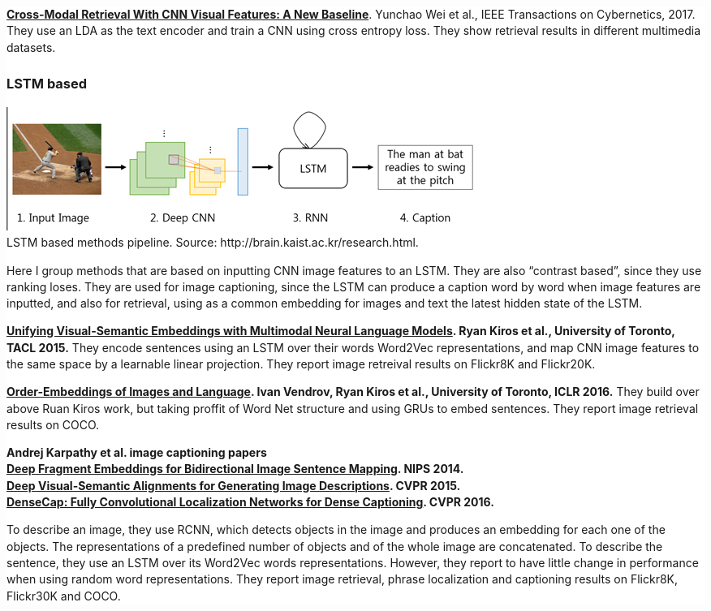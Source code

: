 **[Cross-Modal Retrieval With CNN Visual Features: A New Baseline](http://ieeexplore.ieee.org/document/7428926/)**. Yunchao Wei et al., IEEE Transactions on Cybernetics, 2017.
They use an LDA as the text encoder and train a CNN using cross entropy loss. They show retrieval results in different multimedia datasets.

### LSTM based

<div class="imgcap">
<img src="/assets/soa_joint_embeddings/lstm_based.png">
	<div class="thecap">
	LSTM based methods pipeline. Source: http://brain.kaist.ac.kr/research.html.
	</div>
</div>


Here I group methods that are based on inputting CNN image features to an LSTM. They are also “contrast based”, since they use ranking loses.
They are used for image captioning, since the LSTM can produce a caption word by word when image features are inputted, and also for retrieval, using as a common embedding for images and text the latest hidden state of the LSTM.  

**[Unifying Visual-Semantic Embeddings with Multimodal Neural Language Models](https://arxiv.org/pdf/1411.2539.pdf). Ryan Kiros et al., University of Toronto, TACL 2015.**
They encode sentences using an LSTM over their words Word2Vec representations, and map CNN image features to the same space by a learnable linear projection. They report image retreival results on Flickr8K and Flickr20K.  

**[Order-Embeddings of Images and Language](https://arxiv.org/abs/1511.06361). Ivan Vendrov, Ryan Kiros et al., University of Toronto, ICLR 2016.**
They build over above Ruan Kiros work, but taking proffit of Word Net structure and using GRUs to embed sentences. They report image retrieval results on COCO.  

**Andrej Karpathy et al. image captioning papers**  
**[Deep Fragment Embeddings for Bidirectional Image Sentence Mapping](https://cs.stanford.edu/people/karpathy/nips2014.pdf). NIPS 2014.**  
**[Deep Visual-Semantic Alignments for Generating Image Descriptions](https://cs.stanford.edu/people/karpathy/cvpr2015.pdf). CVPR 2015.**  
**[DenseCap: Fully Convolutional Localization Networks for Dense Captioning](https://cs.stanford.edu/people/karpathy/densecap.pdf). CVPR 2016.**  

To describe an image, they use RCNN, which detects objects in the image and produces an embedding for each one of the objects. The representations of a predefined number of objects and of the whole image are concatenated. To describe the sentence, they use an LSTM over its Word2Vec words representations. However, they report to have little change in performance when using random word representations.
They report image retrieval, phrase localization and captioning results on Flickr8K, Flickr30K and COCO.  
